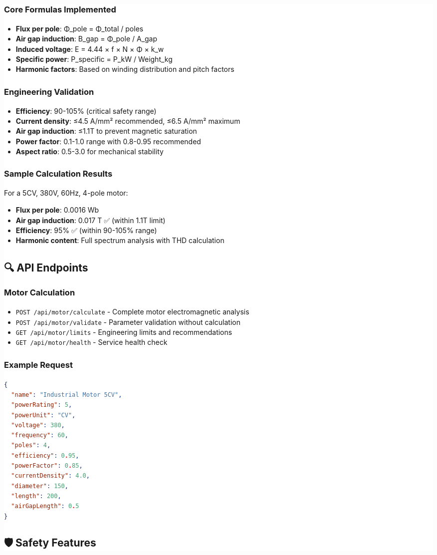 ### Core Formulas Implemented
- **Flux per pole**: Φ_pole = Φ_total / poles
- **Air gap induction**: B_gap = Φ_pole / A_gap
- **Induced voltage**: E = 4.44 × f × N × Φ × k_w
- **Specific power**: P_specific = P_kW / Weight_kg
- **Harmonic factors**: Based on winding distribution and pitch factors

### Engineering Validation
- **Efficiency**: 90-105% (critical safety range)
- **Current density**: ≤4.5 A/mm² recommended, ≤6.5 A/mm² maximum
- **Air gap induction**: ≤1.1T to prevent magnetic saturation
- **Power factor**: 0.1-1.0 range with 0.8-0.95 recommended
- **Aspect ratio**: 0.5-3.0 for mechanical stability

### Sample Calculation Results
For a 5CV, 380V, 60Hz, 4-pole motor:
- **Flux per pole**: 0.0016 Wb
- **Air gap induction**: 0.017 T ✅ (within 1.1T limit)
- **Efficiency**: 95% ✅ (within 90-105% range)
- **Harmonic content**: Full spectrum analysis with THD calculation

## 🔍 API Endpoints

### Motor Calculation
- `POST /api/motor/calculate` - Complete motor electromagnetic analysis
- `POST /api/motor/validate` - Parameter validation without calculation
- `GET /api/motor/limits` - Engineering limits and recommendations
- `GET /api/motor/health` - Service health check

### Example Request
```json
{
  "name": "Industrial Motor 5CV",
  "powerRating": 5,
  "powerUnit": "CV",
  "voltage": 380,
  "frequency": 60,
  "poles": 4,
  "efficiency": 0.95,
  "powerFactor": 0.85,
  "currentDensity": 4.0,
  "diameter": 150,
  "length": 200,
  "airGapLength": 0.5
}
```

## 🛡️ Safety Features
